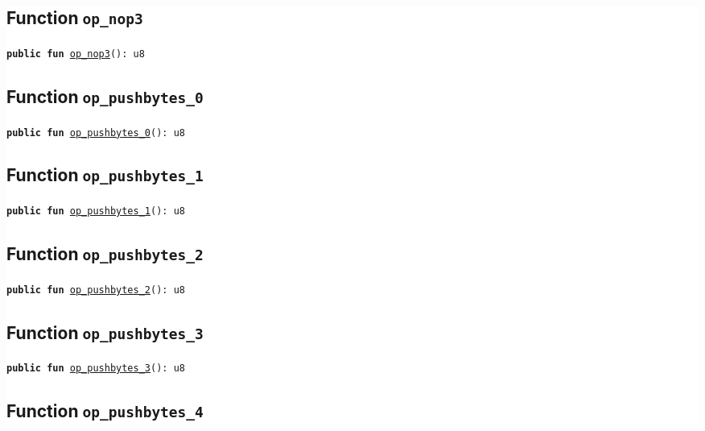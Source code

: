 ## Function `op_nop3`



<pre><code><b>public</b> <b>fun</b> <a href="opcode.md#0x4_opcode_op_nop3">op_nop3</a>(): u8
</code></pre>



<a id="0x4_opcode_op_pushbytes_0"></a>

## Function `op_pushbytes_0`



<pre><code><b>public</b> <b>fun</b> <a href="opcode.md#0x4_opcode_op_pushbytes_0">op_pushbytes_0</a>(): u8
</code></pre>



<a id="0x4_opcode_op_pushbytes_1"></a>

## Function `op_pushbytes_1`



<pre><code><b>public</b> <b>fun</b> <a href="opcode.md#0x4_opcode_op_pushbytes_1">op_pushbytes_1</a>(): u8
</code></pre>



<a id="0x4_opcode_op_pushbytes_2"></a>

## Function `op_pushbytes_2`



<pre><code><b>public</b> <b>fun</b> <a href="opcode.md#0x4_opcode_op_pushbytes_2">op_pushbytes_2</a>(): u8
</code></pre>



<a id="0x4_opcode_op_pushbytes_3"></a>

## Function `op_pushbytes_3`



<pre><code><b>public</b> <b>fun</b> <a href="opcode.md#0x4_opcode_op_pushbytes_3">op_pushbytes_3</a>(): u8
</code></pre>



<a id="0x4_opcode_op_pushbytes_4"></a>

## Function `op_pushbytes_4`

